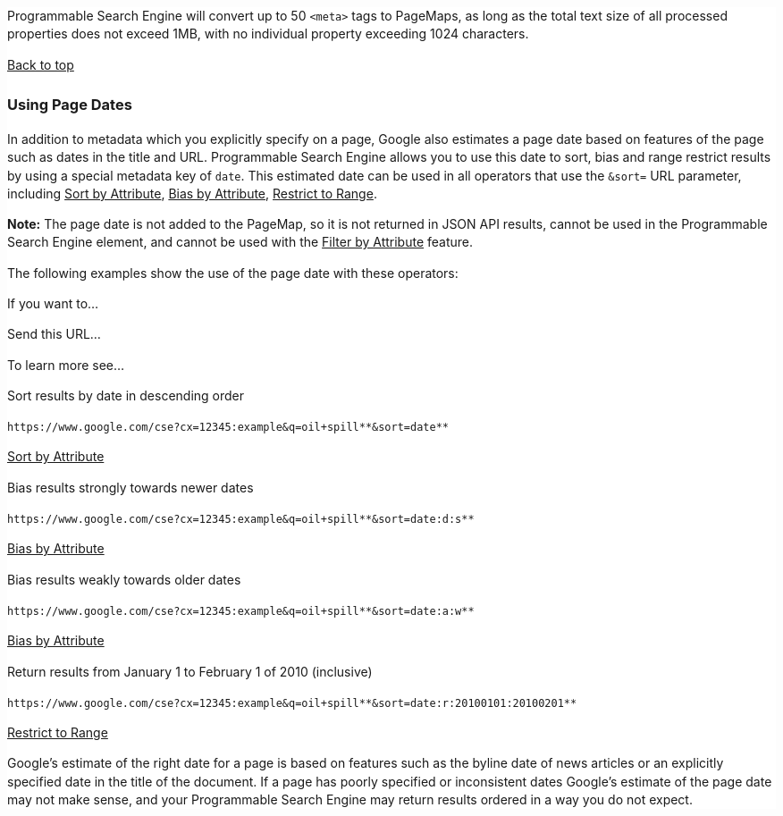 Programmable Search Engine will convert up to 50 `<meta>` tags to PageMaps, as long as the total text size of all processed properties does not exceed 1MB, with no individual property exceeding 1024 characters.

[Back to top](https://developers.google.com/custom-search/docs/structured_data#top)

### Using Page Dates

In addition to metadata which you explicitly specify on a page, Google also estimates a page date based on features of the page such as dates in the title and URL. Programmable Search Engine allows you to use this date to sort, bias and range restrict results by using a special metadata key of `date`. This estimated date can be used in all operators that use the `&sort=` URL parameter, including [Sort by Attribute](https://developers.google.com/custom-search/docs/structured_search#sort_by_attribute), [Bias by Attribute](https://developers.google.com/custom-search/docs/structured_search#bias_by_attribute), [Restrict to Range](https://developers.google.com/custom-search/docs/structured_search#restrict_to_range).

**Note:** The page date is not added to the PageMap, so it is not returned in JSON API results, cannot be used in the Programmable Search Engine element, and cannot be used with the [Filter by Attribute](https://developers.google.com/custom-search/docs/structured_search#filter_by_attribute) feature.

The following examples show the use of the page date with these operators:

If you want to…

Send this URL…

To learn more see…

Sort results by date in descending order

`https://www.google.com/cse?cx=12345:example&q=oil+spill**&sort=date**`

[Sort by Attribute](https://developers.google.com/custom-search/docs/structured_search#sort_by_attribute)

Bias results strongly towards newer dates

`https://www.google.com/cse?cx=12345:example&q=oil+spill**&sort=date:d:s**`

[Bias by Attribute](https://developers.google.com/custom-search/docs/structured_search#bias_by_attribute)

Bias results weakly towards older dates

`https://www.google.com/cse?cx=12345:example&q=oil+spill**&sort=date:a:w**`

[Bias by Attribute](https://developers.google.com/custom-search/docs/structured_search#bias_by_attribute)

Return results from January 1 to February 1 of 2010 (inclusive)

`https://www.google.com/cse?cx=12345:example&q=oil+spill**&sort=date:r:20100101:20100201**`

[Restrict to Range](https://developers.google.com/custom-search/docs/structured_search#restrict_to_range)

Google’s estimate of the right date for a page is based on features such as the byline date of news articles or an explicitly specified date in the title of the document. If a page has poorly specified or inconsistent dates Google’s estimate of the page date may not make sense, and your Programmable Search Engine may return results ordered in a way you do not expect.
